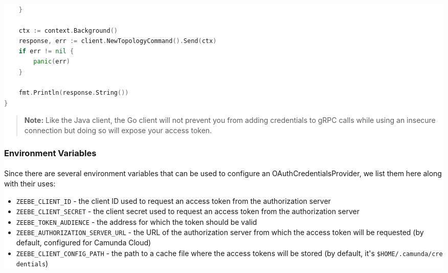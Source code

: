 ```go
    }

    ctx := context.Background()
    response, err := client.NewTopologyCommand().Send(ctx)
    if err != nil {
        panic(err)
    }

    fmt.Println(response.String())
}
```

> **Note:** Like the Java client, the Go client will not prevent you from adding credentials to gRPC calls while using an insecure connection but doing so will expose your access token.


### Environment Variables

Since there are several environment variables that can be used to configure an OAuthCredentialsProvider, we list them here along with their uses:

* `ZEEBE_CLIENT_ID` - the client ID used to request an access token from the authorization server
* `ZEEBE_CLIENT_SECRET` - the client secret used to request an access token from the authorization server
* `ZEEBE_TOKEN_AUDIENCE` - the address for which the token should be valid
* `ZEEBE_AUTHORIZATION_SERVER_URL` - the URL of the authorization server from which the access token will be requested (by default, configured for Camunda Cloud)
* `ZEEBE_CLIENT_CONFIG_PATH` - the path to a cache file where the access tokens will be stored (by default, it's `$HOME/.camunda/credentials`)
